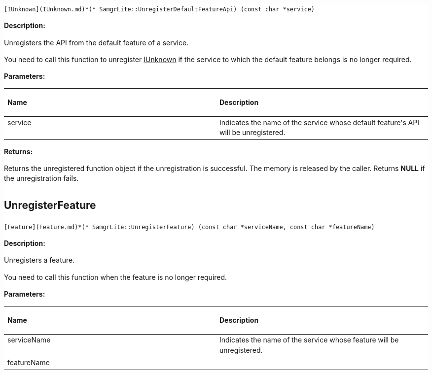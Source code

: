```
[IUnknown](IUnknown.md)*(* SamgrLite::UnregisterDefaultFeatureApi) (const char *service)
```

 **Description:**

Unregisters the API from the default feature of a service. 

You need to call this function to unregister  [IUnknown](IUnknown.md)  if the service to which the default feature belongs is no longer required. 

**Parameters:**

<a name="table224454139165636"></a>
<table><thead align="left"><tr id="row860407165165636"><th class="cellrowborder" valign="top" width="50%" id="mcps1.1.3.1.1"><p id="p1546309216165636"><a name="p1546309216165636"></a><a name="p1546309216165636"></a>Name</p>
</th>
<th class="cellrowborder" valign="top" width="50%" id="mcps1.1.3.1.2"><p id="p1653247250165636"><a name="p1653247250165636"></a><a name="p1653247250165636"></a>Description</p>
</th>
</tr>
</thead>
<tbody><tr id="row798797638165636"><td class="cellrowborder" valign="top" width="50%" headers="mcps1.1.3.1.1 ">service</td>
<td class="cellrowborder" valign="top" width="50%" headers="mcps1.1.3.1.2 ">Indicates the name of the service whose default feature's API will be unregistered. </td>
</tr>
</tbody>
</table>

**Returns:**

Returns the unregistered function object if the unregistration is successful. The memory is released by the caller. Returns  **NULL**  if the unregistration fails. 

## UnregisterFeature<a name="a03c53143dae167f685d796f3a806a574"></a>

```
[Feature](Feature.md)*(* SamgrLite::UnregisterFeature) (const char *serviceName, const char *featureName)
```

 **Description:**

Unregisters a feature. 

You need to call this function when the feature is no longer required. 

**Parameters:**

<a name="table1357025487165636"></a>
<table><thead align="left"><tr id="row5216095165636"><th class="cellrowborder" valign="top" width="50%" id="mcps1.1.3.1.1"><p id="p1295952920165636"><a name="p1295952920165636"></a><a name="p1295952920165636"></a>Name</p>
</th>
<th class="cellrowborder" valign="top" width="50%" id="mcps1.1.3.1.2"><p id="p439000952165636"><a name="p439000952165636"></a><a name="p439000952165636"></a>Description</p>
</th>
</tr>
</thead>
<tbody><tr id="row303479106165636"><td class="cellrowborder" valign="top" width="50%" headers="mcps1.1.3.1.1 ">serviceName</td>
<td class="cellrowborder" valign="top" width="50%" headers="mcps1.1.3.1.2 ">Indicates the name of the service whose feature will be unregistered. </td>
</tr>
<tr id="row467984036165636"><td class="cellrowborder" valign="top" width="50%" headers="mcps1.1.3.1.1 ">featureName</td>